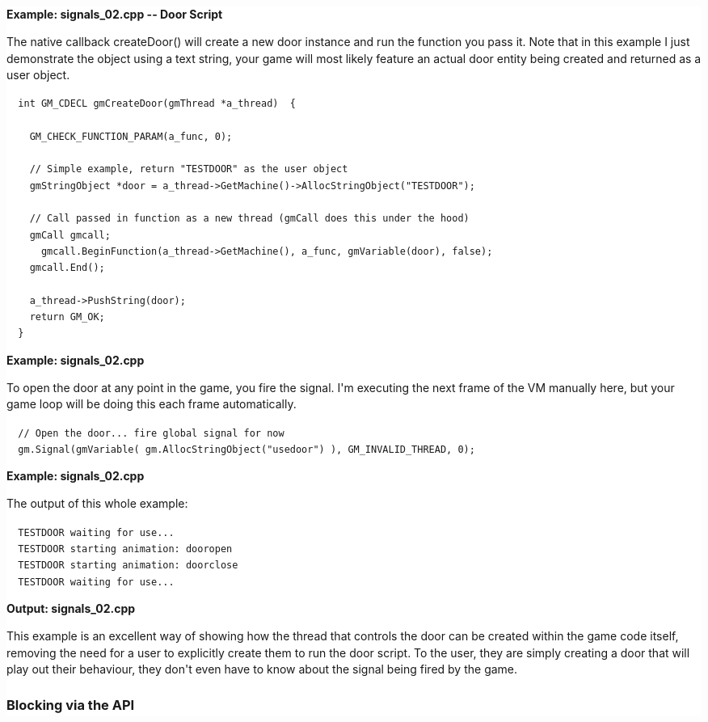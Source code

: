 **Example: signals_02.cpp -- Door Script**

The native callback createDoor() will create a new door instance and run
the function you pass it. Note that in this example I just demonstrate
the object using a text string, your game will most likely feature an
actual door entity being created and returned as a user object.

```
  int GM_CDECL gmCreateDoor(gmThread *a_thread)  {

    GM_CHECK_FUNCTION_PARAM(a_func, 0);

    // Simple example, return "TESTDOOR" as the user object
    gmStringObject *door = a_thread->GetMachine()->AllocStringObject("TESTDOOR");

    // Call passed in function as a new thread (gmCall does this under the hood)
    gmCall gmcall;
      gmcall.BeginFunction(a_thread->GetMachine(), a_func, gmVariable(door), false);
    gmcall.End();

    a_thread->PushString(door);
    return GM_OK;
  }
```

**Example: signals_02.cpp**

To open the door at any point in the game, you fire the signal. I'm
executing the next frame of the VM manually here, but your game loop
will be doing this each frame automatically.

```
  // Open the door... fire global signal for now
  gm.Signal(gmVariable( gm.AllocStringObject("usedoor") ), GM_INVALID_THREAD, 0);
```

**Example: signals_02.cpp**

The output of this whole example:

```
  TESTDOOR waiting for use...
  TESTDOOR starting animation: dooropen
  TESTDOOR starting animation: doorclose
  TESTDOOR waiting for use...
```

**Output: signals_02.cpp**

This example is an excellent way of showing how the thread that controls
the door can be created within the game code itself, removing the need
for a user to explicitly create them to run the door script. To the
user, they are simply creating a door that will play out their
behaviour, they don't even have to know about the signal being fired by
the game.

### Blocking via the API
